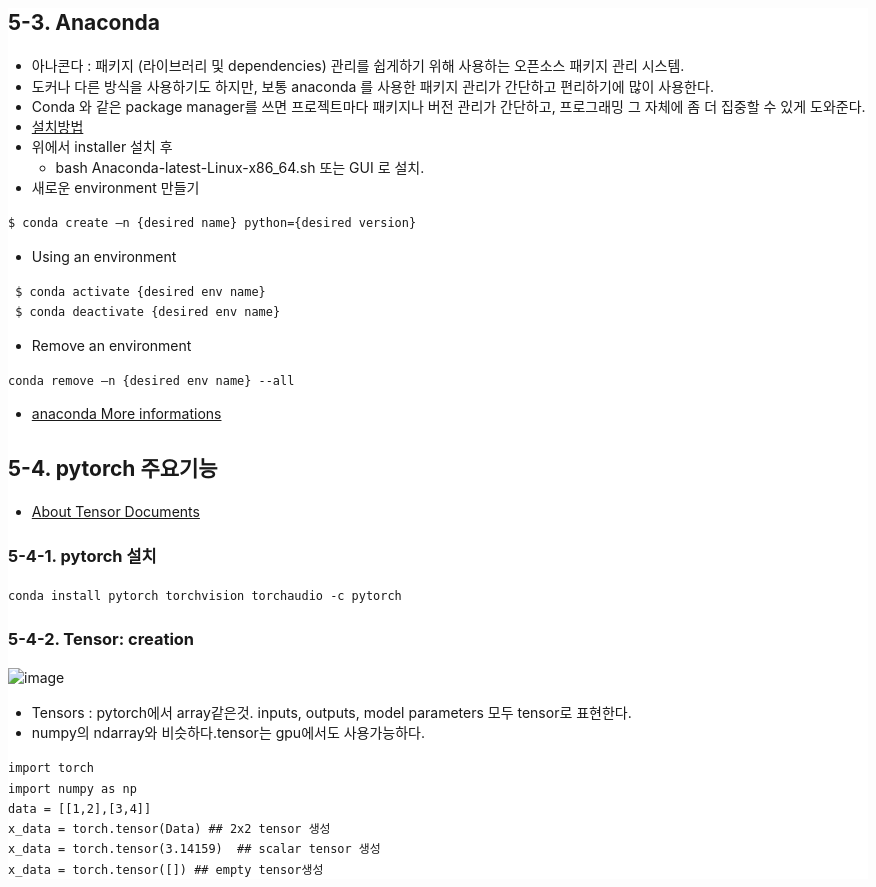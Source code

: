 ## 5-3. Anaconda

- 아나콘다 : 패키지 (라이브러리 및 dependencies) 관리를 쉽게하기 위해 사용하는 오픈소스 패키지 관리 시스템.
- 도커나 다른 방식을 사용하기도 하지만, 보통 anaconda 를 사용한 패키지 관리가 간단하고 편리하기에 많이 사용한다.
-  Conda 와 같은 package manager를 쓰면 프로젝트마다 패키지나 버전 관리가 간단하고, 프로그래밍 그 자체에 좀 더 집중할 수 있게 도와준다.
- [설치방법](https://www.anaconda.com/products/individual)
- 위에서 installer 설치 후 
  - bash Anaconda-latest-Linux-x86_64.sh 또는 GUI 로 설치.
- 새로운 environment 만들기
```
$ conda create –n {desired name} python={desired version}
```

- Using an environment

```
 $ conda activate {desired env name} 
 $ conda deactivate {desired env name} 
```

- Remove an environment
```
conda remove –n {desired env name} --all 
```

- [anaconda More informations](https://docs.conda.io/projects/conda/en/latest/user-guide/install/index.ht)


## 5-4. pytorch 주요기능

- [About Tensor Documents](https://pytorch.org/tutorials/beginner/blitz/tensor_tutorial.html#sphx-glr-beginner-blitz-tensor-tutorial-py)

### 5-4-1. pytorch 설치

```
conda install pytorch torchvision torchaudio -c pytorch
```

### 5-4-2. Tensor: creation

![image](https://github.com/OC-JSPark/oc-jspark.github.io/assets/46878973/10168bf3-db99-4110-91c9-e4d81927a770)

  - Tensors
  : pytorch에서 array같은것. inputs, outputs, model parameters 모두 tensor로 표현한다.
  - numpy의 ndarray와 비슷하다.tensor는 gpu에서도 사용가능하다.

  ```
  import torch
  import numpy as np
  data = [[1,2],[3,4]]
  x_data = torch.tensor(Data) ## 2x2 tensor 생성
  x_data = torch.tensor(3.14159)  ## scalar tensor 생성
  x_data = torch.tensor([]) ## empty tensor생성
  ```
